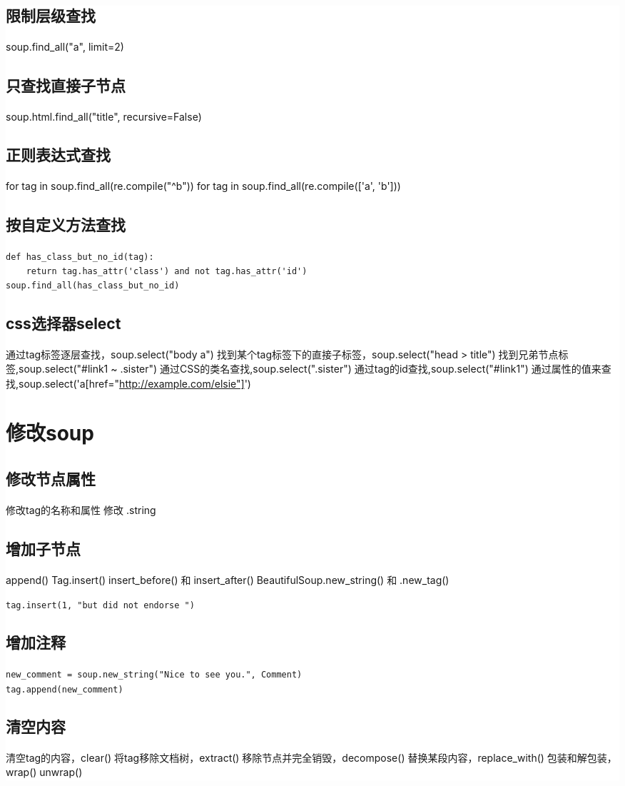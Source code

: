## 限制层级查找
soup.find_all("a", limit=2)

## 只查找直接子节点
soup.html.find_all("title", recursive=False)

## 正则表达式查找
for tag in soup.find_all(re.compile("^b"))
for tag in soup.find_all(re.compile(['a', 'b']))

## 按自定义方法查找
```
def has_class_but_no_id(tag):
    return tag.has_attr('class') and not tag.has_attr('id')
soup.find_all(has_class_but_no_id)
```

## css选择器select
通过tag标签逐层查找，soup.select("body a")
找到某个tag标签下的直接子标签，soup.select("head > title")
找到兄弟节点标签,soup.select("#link1 ~ .sister")
通过CSS的类名查找,soup.select(".sister")
通过tag的id查找,soup.select("#link1")
通过属性的值来查找,soup.select('a[href="http://example.com/elsie"]')


# 修改soup
## 修改节点属性
修改tag的名称和属性
修改 .string
## 增加子节点
append()
Tag.insert() 
insert_before() 和 insert_after()
BeautifulSoup.new_string() 和 .new_tag()
```
tag.insert(1, "but did not endorse ")
```
## 增加注释
```
new_comment = soup.new_string("Nice to see you.", Comment)
tag.append(new_comment)
```
## 清空内容
清空tag的内容，clear()
将tag移除文档树，extract()
移除节点并完全销毁，decompose()
替换某段内容，replace_with()
包装和解包装，wrap() unwrap()


